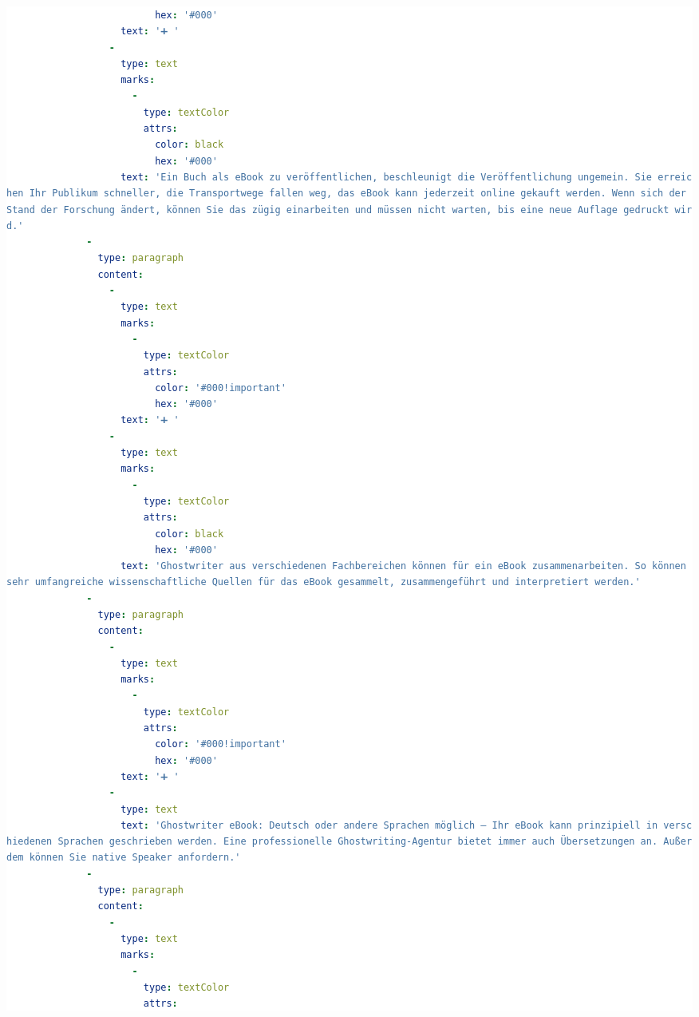 ```yaml
                          hex: '#000'
                    text: '➕ '
                  -
                    type: text
                    marks:
                      -
                        type: textColor
                        attrs:
                          color: black
                          hex: '#000'
                    text: 'Ein Buch als eBook zu veröffentlichen, beschleunigt die Veröffentlichung ungemein. Sie erreichen Ihr Publikum schneller, die Transportwege fallen weg, das eBook kann jederzeit online gekauft werden. Wenn sich der Stand der Forschung ändert, können Sie das zügig einarbeiten und müssen nicht warten, bis eine neue Auflage gedruckt wird.'
              -
                type: paragraph
                content:
                  -
                    type: text
                    marks:
                      -
                        type: textColor
                        attrs:
                          color: '#000!important'
                          hex: '#000'
                    text: '➕ '
                  -
                    type: text
                    marks:
                      -
                        type: textColor
                        attrs:
                          color: black
                          hex: '#000'
                    text: 'Ghostwriter aus verschiedenen Fachbereichen können für ein eBook zusammenarbeiten. So können sehr umfangreiche wissenschaftliche Quellen für das eBook gesammelt, zusammengeführt und interpretiert werden.'
              -
                type: paragraph
                content:
                  -
                    type: text
                    marks:
                      -
                        type: textColor
                        attrs:
                          color: '#000!important'
                          hex: '#000'
                    text: '➕ '
                  -
                    type: text
                    text: 'Ghostwriter eBook: Deutsch oder andere Sprachen möglich – Ihr eBook kann prinzipiell in verschiedenen Sprachen geschrieben werden. Eine professionelle Ghostwriting-Agentur bietet immer auch Übersetzungen an. Außerdem können Sie native Speaker anfordern.'
              -
                type: paragraph
                content:
                  -
                    type: text
                    marks:
                      -
                        type: textColor
                        attrs:
```